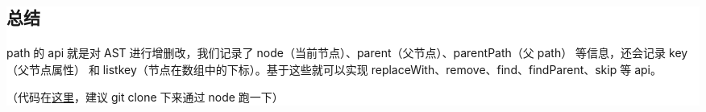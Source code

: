 总结
--

path 的 api 就是对 AST 进行增删改，我们记录了 node（当前节点）、parent（父节点）、parentPath（父 path） 等信息，还会记录 key（父节点属性） 和 listkey（节点在数组中的下标）。基于这些就可以实现 replaceWith、remove、find、findParent、skip 等 api。

（代码在[这里](https://link.juejin.cn/?target=https%3A%2F%2Fgithub.com%2FQuarkGluonPlasma%2Fbabel-plugin-exercize "https://github.com/QuarkGluonPlasma/babel-plugin-exercize")，建议 git clone 下来通过 node 跑一下）
